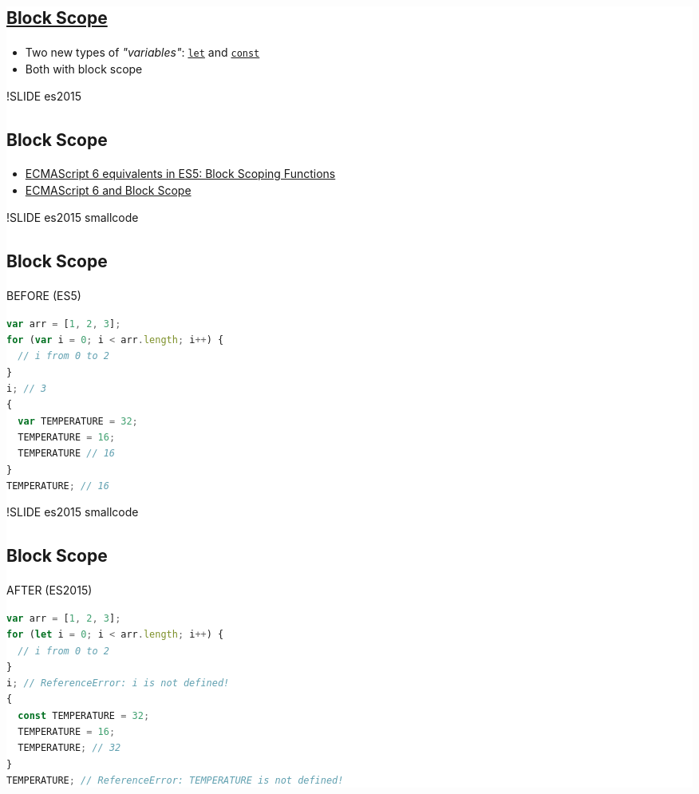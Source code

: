 ## [Block Scope](https://hacks.mozilla.org/2015/07/es6-in-depth-let-and-const/)

- Two new types of _"variables"_: [`let`](https://developer.mozilla.org/en-US/docs/Web/JavaScript/Reference/Statements/let) and [`const`](https://developer.mozilla.org/en-US/docs/Web/JavaScript/Reference/Statements/const)
- Both with block scope

!SLIDE es2015

## Block Scope

- [ECMAScript 6 equivalents in ES5: Block Scoping Functions](https://github.com/addyosmani/es6-equivalents-in-es5#block-scoping-functions)  
- [ECMAScript 6 and Block Scope](http://ariya.ofilabs.com/2013/05/es6-and-block-scope.html)


!SLIDE es2015 smallcode

## Block Scope

BEFORE (ES5)

```javascript
var arr = [1, 2, 3];
for (var i = 0; i < arr.length; i++) {
  // i from 0 to 2
}
i; // 3
{
  var TEMPERATURE = 32;
  TEMPERATURE = 16;
  TEMPERATURE // 16
}
TEMPERATURE; // 16
```

!SLIDE es2015 smallcode

## Block Scope

AFTER (ES2015)

```javascript
var arr = [1, 2, 3];
for (let i = 0; i < arr.length; i++) {
  // i from 0 to 2
}
i; // ReferenceError: i is not defined!
{
  const TEMPERATURE = 32;
  TEMPERATURE = 16;
  TEMPERATURE; // 32
}
TEMPERATURE; // ReferenceError: TEMPERATURE is not defined!
```
